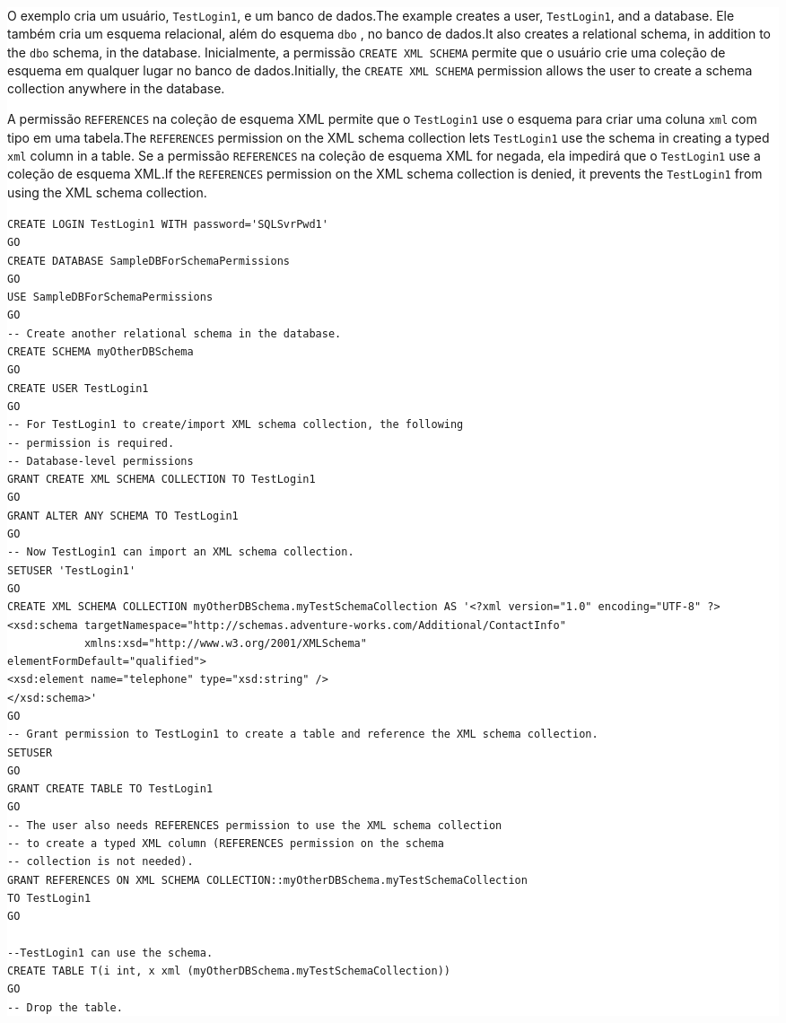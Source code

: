  <span data-ttu-id="ce15e-138">O exemplo cria um usuário, `TestLogin1`, e um banco de dados.</span><span class="sxs-lookup"><span data-stu-id="ce15e-138">The example creates a user, `TestLogin1`, and a database.</span></span> <span data-ttu-id="ce15e-139">Ele também cria um esquema relacional, além do esquema `dbo` , no banco de dados.</span><span class="sxs-lookup"><span data-stu-id="ce15e-139">It also creates a relational schema, in addition to the `dbo` schema, in the database.</span></span> <span data-ttu-id="ce15e-140">Inicialmente, a permissão `CREATE XML SCHEMA` permite que o usuário crie uma coleção de esquema em qualquer lugar no banco de dados.</span><span class="sxs-lookup"><span data-stu-id="ce15e-140">Initially, the `CREATE XML SCHEMA` permission allows the user to create a schema collection anywhere in the database.</span></span>  
  
 <span data-ttu-id="ce15e-141">A permissão `REFERENCES` na coleção de esquema XML permite que o `TestLogin1` use o esquema para criar uma coluna `xml` com tipo em uma tabela.</span><span class="sxs-lookup"><span data-stu-id="ce15e-141">The `REFERENCES` permission on the XML schema collection lets `TestLogin1` use the schema in creating a typed `xml` column in a table.</span></span> <span data-ttu-id="ce15e-142">Se a permissão `REFERENCES` na coleção de esquema XML for negada, ela impedirá que o `TestLogin1` use a coleção de esquema XML.</span><span class="sxs-lookup"><span data-stu-id="ce15e-142">If the `REFERENCES` permission on the XML schema collection is denied, it prevents the `TestLogin1` from using the XML schema collection.</span></span>  
  
```  
CREATE LOGIN TestLogin1 WITH password='SQLSvrPwd1'  
GO  
CREATE DATABASE SampleDBForSchemaPermissions  
GO  
USE SampleDBForSchemaPermissions  
GO  
-- Create another relational schema in the database.  
CREATE SCHEMA myOtherDBSchema  
GO  
CREATE USER TestLogin1  
GO  
-- For TestLogin1 to create/import XML schema collection, the following  
-- permission is required.  
-- Database-level permissions  
GRANT CREATE XML SCHEMA COLLECTION TO TestLogin1  
GO  
GRANT ALTER ANY SCHEMA TO TestLogin1  
GO  
-- Now TestLogin1 can import an XML schema collection.  
SETUSER 'TestLogin1'  
GO  
CREATE XML SCHEMA COLLECTION myOtherDBSchema.myTestSchemaCollection AS '<?xml version="1.0" encoding="UTF-8" ?>  
<xsd:schema targetNamespace="http://schemas.adventure-works.com/Additional/ContactInfo"   
            xmlns:xsd="http://www.w3.org/2001/XMLSchema"   
elementFormDefault="qualified">  
<xsd:element name="telephone" type="xsd:string" />  
</xsd:schema>'  
GO  
-- Grant permission to TestLogin1 to create a table and reference the XML schema collection.  
SETUSER  
GO  
GRANT CREATE TABLE TO TestLogin1  
GO  
-- The user also needs REFERENCES permission to use the XML schema collection  
-- to create a typed XML column (REFERENCES permission on the schema   
-- collection is not needed).  
GRANT REFERENCES ON XML SCHEMA COLLECTION::myOtherDBSchema.myTestSchemaCollection   
TO TestLogin1  
GO  
  
--TestLogin1 can use the schema.  
CREATE TABLE T(i int, x xml (myOtherDBSchema.myTestSchemaCollection))  
GO  
-- Drop the table.  
```